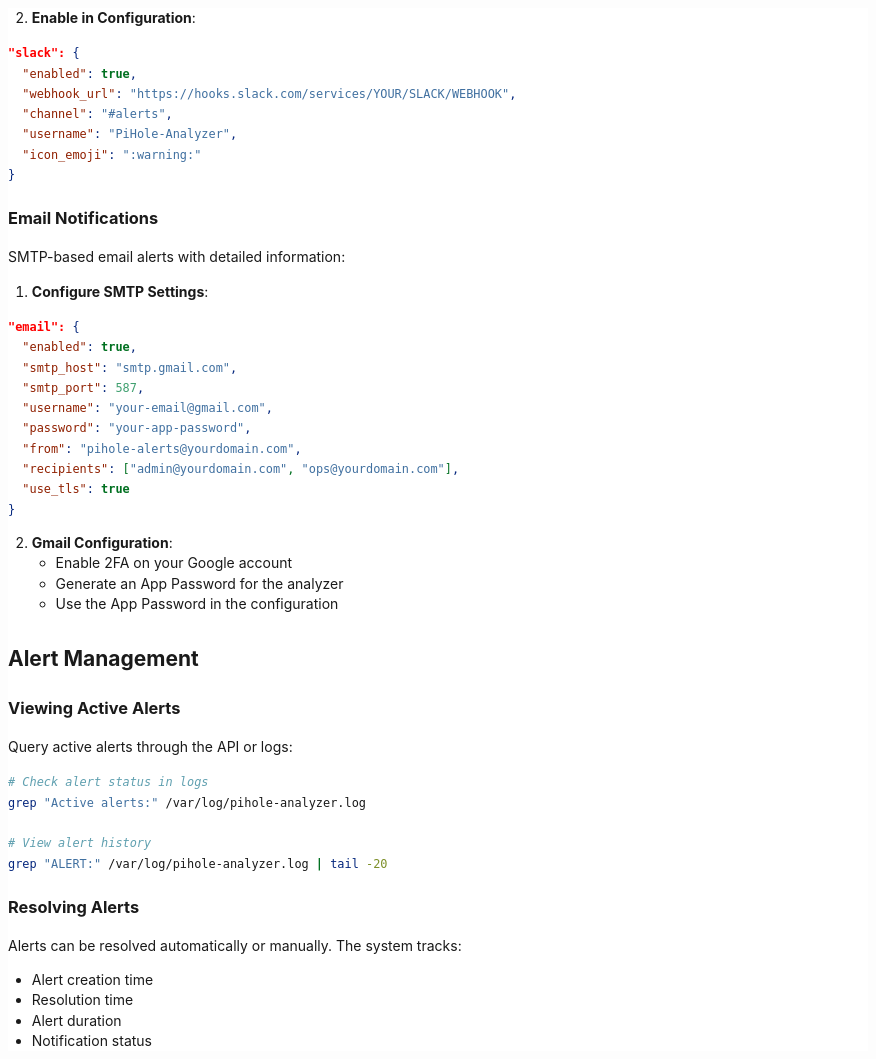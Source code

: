 2. **Enable in Configuration**:
```json
"slack": {
  "enabled": true,
  "webhook_url": "https://hooks.slack.com/services/YOUR/SLACK/WEBHOOK",
  "channel": "#alerts",
  "username": "PiHole-Analyzer",
  "icon_emoji": ":warning:"
}
```

### Email Notifications

SMTP-based email alerts with detailed information:

1. **Configure SMTP Settings**:
```json
"email": {
  "enabled": true,
  "smtp_host": "smtp.gmail.com",
  "smtp_port": 587,
  "username": "your-email@gmail.com",
  "password": "your-app-password",
  "from": "pihole-alerts@yourdomain.com",
  "recipients": ["admin@yourdomain.com", "ops@yourdomain.com"],
  "use_tls": true
}
```

2. **Gmail Configuration**:
   - Enable 2FA on your Google account
   - Generate an App Password for the analyzer
   - Use the App Password in the configuration

## Alert Management

### Viewing Active Alerts

Query active alerts through the API or logs:

```bash
# Check alert status in logs
grep "Active alerts:" /var/log/pihole-analyzer.log

# View alert history
grep "ALERT:" /var/log/pihole-analyzer.log | tail -20
```

### Resolving Alerts

Alerts can be resolved automatically or manually. The system tracks:
- Alert creation time
- Resolution time
- Alert duration
- Notification status

